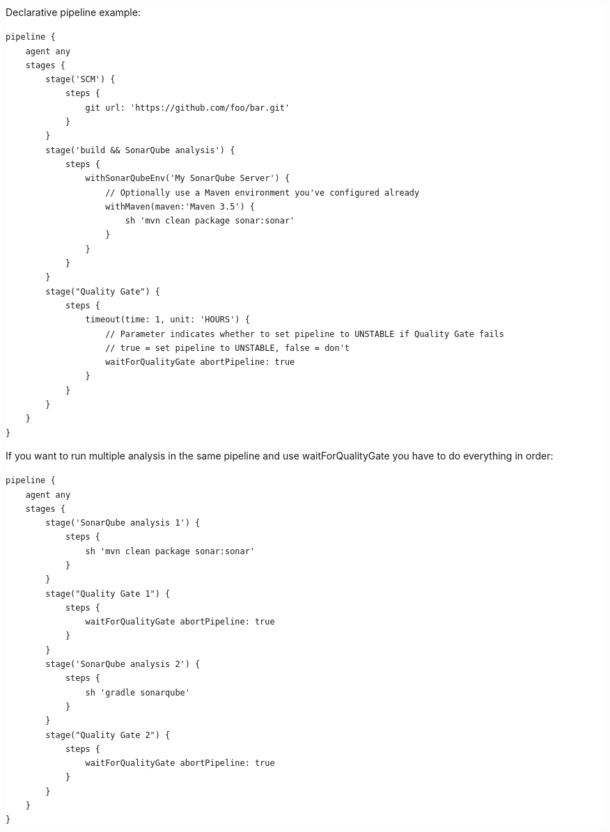Declarative pipeline example:
```
pipeline {
    agent any
    stages {
        stage('SCM') {
            steps {
                git url: 'https://github.com/foo/bar.git'
            }
        }
        stage('build && SonarQube analysis') {
            steps {
                withSonarQubeEnv('My SonarQube Server') {
                    // Optionally use a Maven environment you've configured already
                    withMaven(maven:'Maven 3.5') {
                        sh 'mvn clean package sonar:sonar'
                    }
                }
            }
        }
        stage("Quality Gate") {
            steps {
                timeout(time: 1, unit: 'HOURS') {
                    // Parameter indicates whether to set pipeline to UNSTABLE if Quality Gate fails
                    // true = set pipeline to UNSTABLE, false = don't
                    waitForQualityGate abortPipeline: true
                }
            }
        }
    }
}
```

If you want to run multiple analysis in the same pipeline and use waitForQualityGate you have to do everything in order:
```
pipeline {
    agent any
    stages {
        stage('SonarQube analysis 1') {
            steps {
                sh 'mvn clean package sonar:sonar'
            }
        }
        stage("Quality Gate 1") {
            steps {
                waitForQualityGate abortPipeline: true
            }
        }
        stage('SonarQube analysis 2') {
            steps {
                sh 'gradle sonarqube'
            }
        }
        stage("Quality Gate 2") {
            steps {
                waitForQualityGate abortPipeline: true
            }
        }
    }
}
```

